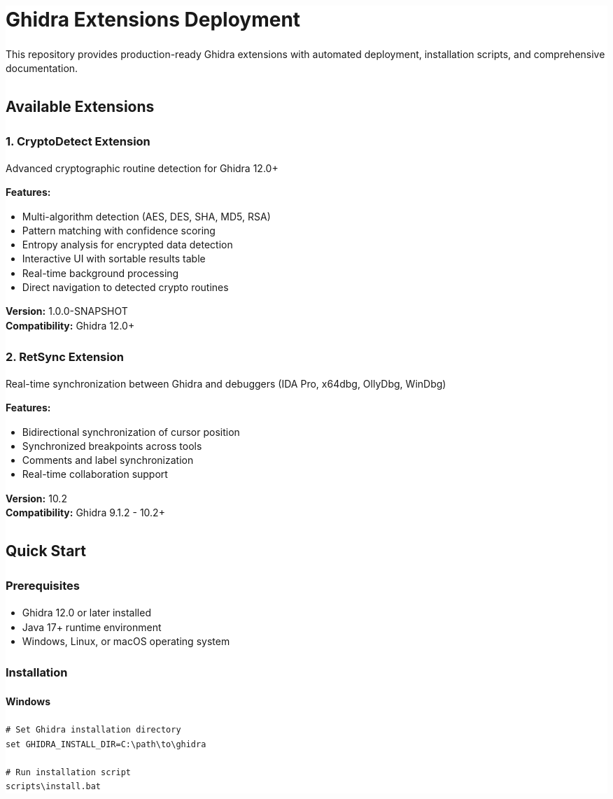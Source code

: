 # Ghidra Extensions Deployment

This repository provides production-ready Ghidra extensions with automated deployment, installation scripts, and comprehensive documentation.

## Available Extensions

### 1. CryptoDetect Extension
Advanced cryptographic routine detection for Ghidra 12.0+

**Features:**
- Multi-algorithm detection (AES, DES, SHA, MD5, RSA)
- Pattern matching with confidence scoring
- Entropy analysis for encrypted data detection
- Interactive UI with sortable results table
- Real-time background processing
- Direct navigation to detected crypto routines

**Version:** 1.0.0-SNAPSHOT  
**Compatibility:** Ghidra 12.0+

### 2. RetSync Extension
Real-time synchronization between Ghidra and debuggers (IDA Pro, x64dbg, OllyDbg, WinDbg)

**Features:**
- Bidirectional synchronization of cursor position
- Synchronized breakpoints across tools
- Comments and label synchronization
- Real-time collaboration support

**Version:** 10.2  
**Compatibility:** Ghidra 9.1.2 - 10.2+

## Quick Start

### Prerequisites
- Ghidra 12.0 or later installed
- Java 17+ runtime environment
- Windows, Linux, or macOS operating system

### Installation

#### Windows
```batch
# Set Ghidra installation directory
set GHIDRA_INSTALL_DIR=C:\path\to\ghidra

# Run installation script
scripts\install.bat
```
